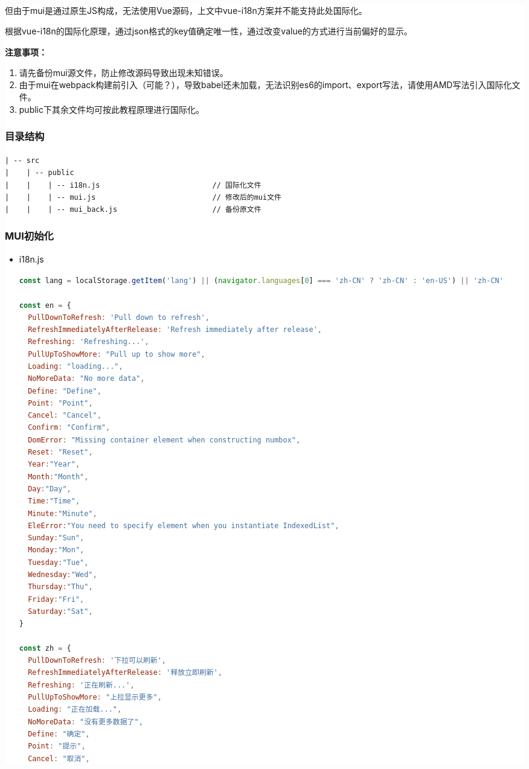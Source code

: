 但由于mui是通过原生JS构成，无法使用Vue源码，上文中vue-i18n方案并不能支持此处国际化。

根据vue-i18n的国际化原理，通过json格式的key值确定唯一性，通过改变value的方式进行当前偏好的显示。

**注意事项：**

1. 请先备份mui源文件，防止修改源码导致出现未知错误。
2. 由于mui在webpack构建前引入（可能？），导致babel还未加载，无法识别es6的import、export写法，请使用AMD写法引入国际化文件。
3. public下其余文件均可按此教程原理进行国际化。

### 目录结构

```text
| -- src
|    | -- public
|    |    | -- i18n.js							// 国际化文件
|    |    | -- mui.js							// 修改后的mui文件
|    |    | -- mui_back.js						// 备份原文件
```

### MUI初始化

- i18n.js

  ```js
  const lang = localStorage.getItem('lang') || (navigator.languages[0] === 'zh-CN' ? 'zh-CN' : 'en-US') || 'zh-CN'
  
  const en = {
    PullDownToRefresh: 'Pull down to refresh',
    RefreshImmediatelyAfterRelease: 'Refresh immediately after release',
    Refreshing: 'Refreshing...',
    PullUpToShowMore: "Pull up to show more",
    Loading: "loading...",
    NoMoreData: "No more data",
    Define: "Define",
    Point: "Point",
    Cancel: "Cancel",
    Confirm: "Confirm",
    DomError: "Missing container element when constructing numbox",
    Reset: "Reset",
    Year:"Year",
    Month:"Month",
    Day:"Day",
    Time:"Time",
    Minute:"Minute",
    EleError:"You need to specify element when you instantiate IndexedList",
    Sunday:"Sun",
    Monday:"Mon",
    Tuesday:"Tue",
    Wednesday:"Wed",
    Thursday:"Thu",
    Friday:"Fri",
    Saturday:"Sat",
  }
  
  const zh = {
    PullDownToRefresh: '下拉可以刷新',
    RefreshImmediatelyAfterRelease: '释放立即刷新',
    Refreshing: '正在刷新...',
    PullUpToShowMore: "上拉显示更多",
    Loading: "正在加载...",
    NoMoreData: "没有更多数据了",
    Define: "确定",
    Point: "提示",
    Cancel: "取消",
  ```